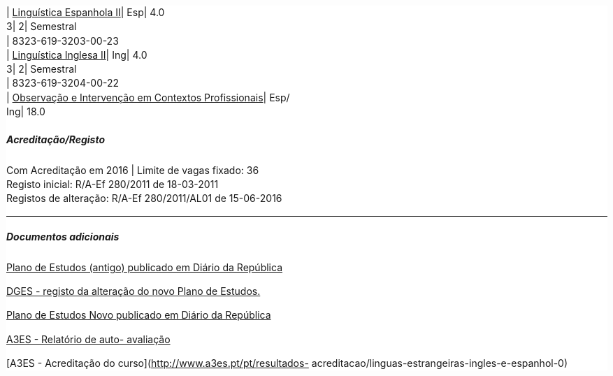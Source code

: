 | [Linguística Espanhola
II](https://guiaects.ipb.pt/GuiaEcts/PdfService?cod_escola=3042&cod_curso=8323&n_plano=619&n_disciplina=3202&n_opcao=0&ano_lect=2023&locale=1
"Linguística Espanhola II")| Esp| 4.0  
3| 2|  Semestral  
|  8323-619-3203-00-23  
| [Linguística Inglesa
II](https://guiaects.ipb.pt/GuiaEcts/PdfService?cod_escola=3042&cod_curso=8323&n_plano=619&n_disciplina=3203&n_opcao=0&ano_lect=2023&locale=1
"Linguística Inglesa II")| Ing| 4.0  
3| 2|  Semestral  
|  8323-619-3204-00-22  
| [Observação e Intervenção em Contextos
Profissionais](https://guiaects.ipb.pt/GuiaEcts/PdfService?cod_escola=3042&cod_curso=8323&n_plano=619&n_disciplina=3204&n_opcao=0&ano_lect=2022&locale=1
"Observação e Intervenção em Contextos Profissionais")| Esp/  
Ing| 18.0  
  

##### Acreditação/Registo

Com Acreditação em 2016 | Limite de vagas fixado: 36  
Registo inicial: R/A-Ef 280/2011 de 18-03-2011  
Registos de alteração: R/A-Ef 280/2011/AL01 de 15-06-2016

* * *

##### Documentos adicionais

[Plano de Estudos (antigo) publicado em Diário da
República](https://guiaects.ipb.pt/GuiaEcts/PdfCursoDownloadServlet?documentoId=496)  

[DGES - registo da alteração do novo Plano de
Estudos.](https://guiaects.ipb.pt/GuiaEcts/PdfCursoDownloadServlet?documentoId=770)  

[Plano de Estudos Novo publicado em Diário da
República](https://guiaects.ipb.pt/GuiaEcts/PdfCursoDownloadServlet?documentoId=999)  

[A3ES - Relatório de auto-
avaliação](https://guiaects.ipb.pt/GuiaEcts/PdfCursoDownloadServlet?documentoId=1285)  

[A3ES - Acreditação do curso](http://www.a3es.pt/pt/resultados-
acreditacao/linguas-estrangeiras-ingles-e-espanhol-0)  

  
  
  
